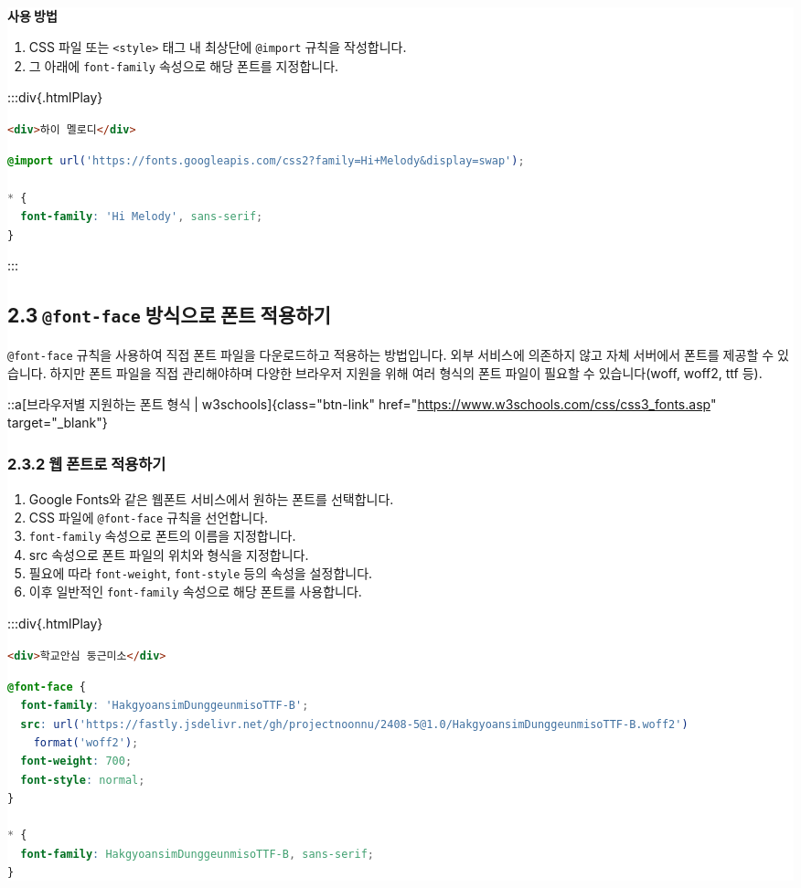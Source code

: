**사용 방법**

1. CSS 파일 또는 `<style>` 태그 내 최상단에 `@import` 규칙을 작성합니다.
2. 그 아래에 `font-family` 속성으로 해당 폰트를 지정합니다.

:::div{.htmlPlay}

```html
<div>하이 멜로디</div>
```

```css
@import url('https://fonts.googleapis.com/css2?family=Hi+Melody&display=swap');

* {
  font-family: 'Hi Melody', sans-serif;
}
```

:::

## 2.3 `@font-face` 방식으로 폰트 적용하기

`@font-face` 규칙을 사용하여 직접 폰트 파일을 다운로드하고 적용하는 방법입니다. 외부 서비스에 의존하지 않고 자체 서버에서 폰트를 제공할 수 있습니다. 하지만 폰트 파일을 직접 관리해야하며 다양한 브라우저 지원을 위해 여러 형식의 폰트 파일이 필요할 수 있습니다(woff, woff2, ttf 등).

::a[브라우저별 지원하는 폰트 형식 | w3schools]{class="btn-link" href="https://www.w3schools.com/css/css3_fonts.asp" target="\_blank"}

### 2.3.2 웹 폰트로 적용하기

1. Google Fonts와 같은 웹폰트 서비스에서 원하는 폰트를 선택합니다.
2. CSS 파일에 `@font-face` 규칙을 선언합니다.
3. `font-family` 속성으로 폰트의 이름을 지정합니다.
4. src 속성으로 폰트 파일의 위치와 형식을 지정합니다.
5. 필요에 따라 `font-weight`, `font-style` 등의 속성을 설정합니다.
6. 이후 일반적인 `font-family` 속성으로 해당 폰트를 사용합니다.

:::div{.htmlPlay}

```html
<div>학교안심 둥근미소</div>
```

```css
@font-face {
  font-family: 'HakgyoansimDunggeunmisoTTF-B';
  src: url('https://fastly.jsdelivr.net/gh/projectnoonnu/2408-5@1.0/HakgyoansimDunggeunmisoTTF-B.woff2')
    format('woff2');
  font-weight: 700;
  font-style: normal;
}

* {
  font-family: HakgyoansimDunggeunmisoTTF-B, sans-serif;
}
```
